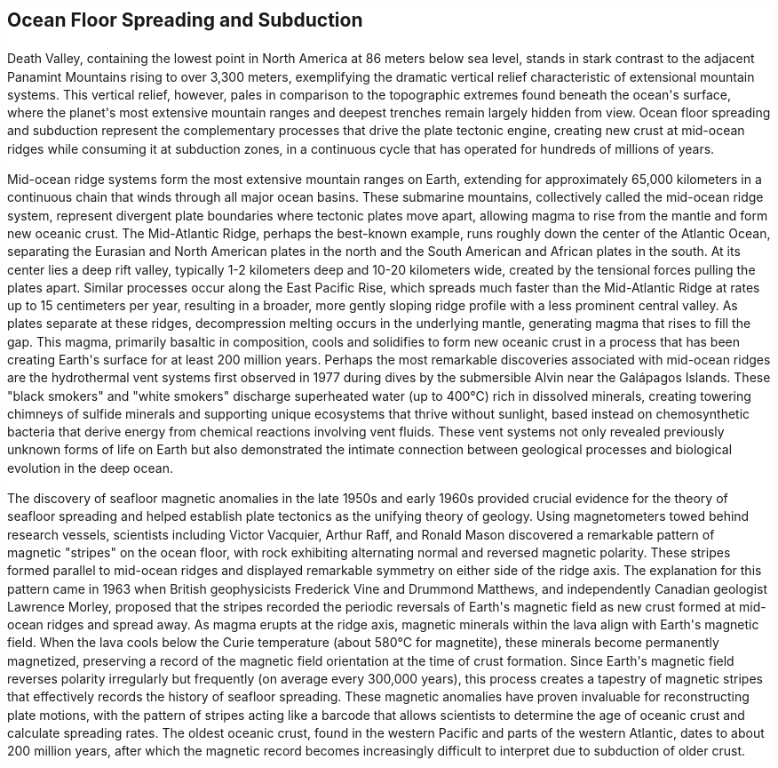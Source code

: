## Ocean Floor Spreading and Subduction

Death Valley, containing the lowest point in North America at 86 meters below sea level, stands in stark contrast to the adjacent Panamint Mountains rising to over 3,300 meters, exemplifying the dramatic vertical relief characteristic of extensional mountain systems. This vertical relief, however, pales in comparison to the topographic extremes found beneath the ocean's surface, where the planet's most extensive mountain ranges and deepest trenches remain largely hidden from view. Ocean floor spreading and subduction represent the complementary processes that drive the plate tectonic engine, creating new crust at mid-ocean ridges while consuming it at subduction zones, in a continuous cycle that has operated for hundreds of millions of years.

Mid-ocean ridge systems form the most extensive mountain ranges on Earth, extending for approximately 65,000 kilometers in a continuous chain that winds through all major ocean basins. These submarine mountains, collectively called the mid-ocean ridge system, represent divergent plate boundaries where tectonic plates move apart, allowing magma to rise from the mantle and form new oceanic crust. The Mid-Atlantic Ridge, perhaps the best-known example, runs roughly down the center of the Atlantic Ocean, separating the Eurasian and North American plates in the north and the South American and African plates in the south. At its center lies a deep rift valley, typically 1-2 kilometers deep and 10-20 kilometers wide, created by the tensional forces pulling the plates apart. Similar processes occur along the East Pacific Rise, which spreads much faster than the Mid-Atlantic Ridge at rates up to 15 centimeters per year, resulting in a broader, more gently sloping ridge profile with a less prominent central valley. As plates separate at these ridges, decompression melting occurs in the underlying mantle, generating magma that rises to fill the gap. This magma, primarily basaltic in composition, cools and solidifies to form new oceanic crust in a process that has been creating Earth's surface for at least 200 million years. Perhaps the most remarkable discoveries associated with mid-ocean ridges are the hydrothermal vent systems first observed in 1977 during dives by the submersible Alvin near the Galápagos Islands. These "black smokers" and "white smokers" discharge superheated water (up to 400°C) rich in dissolved minerals, creating towering chimneys of sulfide minerals and supporting unique ecosystems that thrive without sunlight, based instead on chemosynthetic bacteria that derive energy from chemical reactions involving vent fluids. These vent systems not only revealed previously unknown forms of life on Earth but also demonstrated the intimate connection between geological processes and biological evolution in the deep ocean.

The discovery of seafloor magnetic anomalies in the late 1950s and early 1960s provided crucial evidence for the theory of seafloor spreading and helped establish plate tectonics as the unifying theory of geology. Using magnetometers towed behind research vessels, scientists including Victor Vacquier, Arthur Raff, and Ronald Mason discovered a remarkable pattern of magnetic "stripes" on the ocean floor, with rock exhibiting alternating normal and reversed magnetic polarity. These stripes formed parallel to mid-ocean ridges and displayed remarkable symmetry on either side of the ridge axis. The explanation for this pattern came in 1963 when British geophysicists Frederick Vine and Drummond Matthews, and independently Canadian geologist Lawrence Morley, proposed that the stripes recorded the periodic reversals of Earth's magnetic field as new crust formed at mid-ocean ridges and spread away. As magma erupts at the ridge axis, magnetic minerals within the lava align with Earth's magnetic field. When the lava cools below the Curie temperature (about 580°C for magnetite), these minerals become permanently magnetized, preserving a record of the magnetic field orientation at the time of crust formation. Since Earth's magnetic field reverses polarity irregularly but frequently (on average every 300,000 years), this process creates a tapestry of magnetic stripes that effectively records the history of seafloor spreading. These magnetic anomalies have proven invaluable for reconstructing plate motions, with the pattern of stripes acting like a barcode that allows scientists to determine the age of oceanic crust and calculate spreading rates. The oldest oceanic crust, found in the western Pacific and parts of the western Atlantic, dates to about 200 million years, after which the magnetic record becomes increasingly difficult to interpret due to subduction of older crust.
